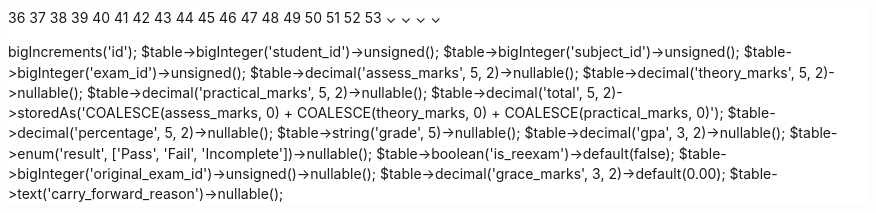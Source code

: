 36
37
38
39
40
41
42
43
44
45
46
47
48
49
50
51
52
53
⌄
⌄
⌄
⌄
<?php

use Illuminate\Database\Migrations\Migration;
use Illuminate\Database\Schema\Blueprint;
use Illuminate\Support\Facades\Schema;

return new class extends Migration
{
    public function up()
    {
        Schema::create('marks', function (Blueprint $table) {
            $table->bigIncrements('id');
            $table->bigInteger('student_id')->unsigned();
            $table->bigInteger('subject_id')->unsigned();
            $table->bigInteger('exam_id')->unsigned();

            $table->decimal('assess_marks', 5, 2)->nullable();
            $table->decimal('theory_marks', 5, 2)->nullable();
            $table->decimal('practical_marks', 5, 2)->nullable();

            $table->decimal('total', 5, 2)->storedAs('COALESCE(assess_marks, 0) + COALESCE(theory_marks, 0) + COALESCE(practical_marks, 0)');
            $table->decimal('percentage', 5, 2)->nullable();
            $table->string('grade', 5)->nullable();
            $table->decimal('gpa', 3, 2)->nullable();
            $table->enum('result', ['Pass', 'Fail', 'Incomplete'])->nullable();

            $table->boolean('is_reexam')->default(false);
            $table->bigInteger('original_exam_id')->unsigned()->nullable();
            $table->decimal('grace_marks', 3, 2)->default(0.00);
            $table->text('carry_forward_reason')->nullable();
